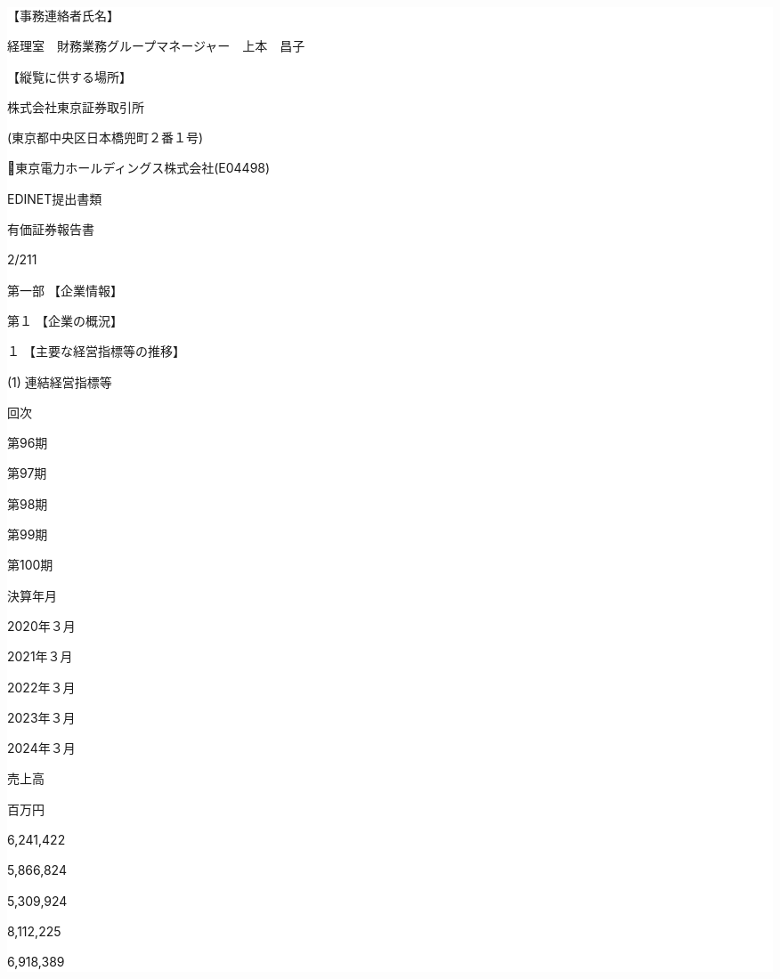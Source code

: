 【事務連絡者氏名】

経理室　財務業務グループマネージャー　上本　昌子

【縦覧に供する場所】

株式会社東京証券取引所

(東京都中央区日本橋兜町２番１号)

 
 
 
東京電力ホールディングス株式会社(E04498)

EDINET提出書類

有価証券報告書

  2/211

第一部 【企業情報】

第１ 【企業の概況】

１ 【主要な経営指標等の推移】

(1) 連結経営指標等

回次

第96期

第97期

第98期

第99期

第100期

決算年月

2020年３月

2021年３月

2022年３月

2023年３月

2024年３月

売上高

百万円

6,241,422

5,866,824

5,309,924

8,112,225

6,918,389
